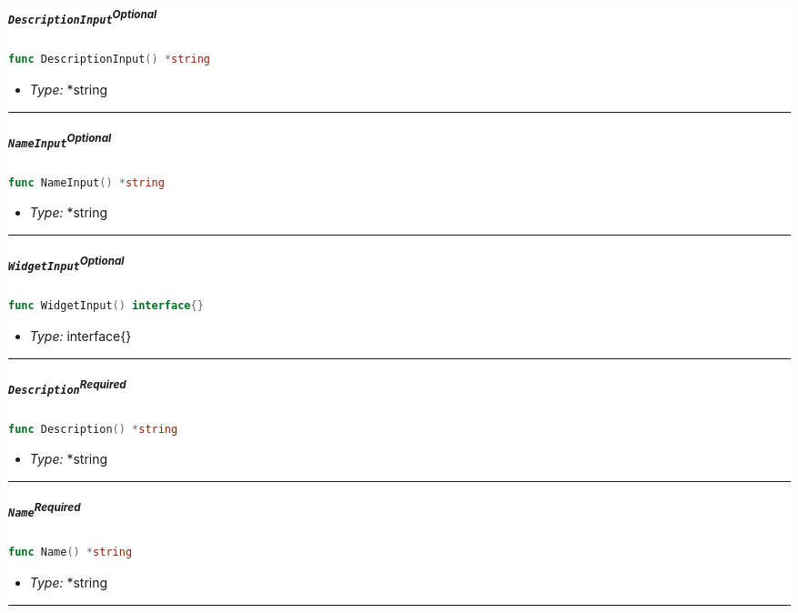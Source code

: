 ##### `DescriptionInput`<sup>Optional</sup> <a name="DescriptionInput" id="@cdktf/provider-newrelic.oneDashboardRaw.OneDashboardRawPageOutputReference.property.descriptionInput"></a>

```go
func DescriptionInput() *string
```

- *Type:* *string

---

##### `NameInput`<sup>Optional</sup> <a name="NameInput" id="@cdktf/provider-newrelic.oneDashboardRaw.OneDashboardRawPageOutputReference.property.nameInput"></a>

```go
func NameInput() *string
```

- *Type:* *string

---

##### `WidgetInput`<sup>Optional</sup> <a name="WidgetInput" id="@cdktf/provider-newrelic.oneDashboardRaw.OneDashboardRawPageOutputReference.property.widgetInput"></a>

```go
func WidgetInput() interface{}
```

- *Type:* interface{}

---

##### `Description`<sup>Required</sup> <a name="Description" id="@cdktf/provider-newrelic.oneDashboardRaw.OneDashboardRawPageOutputReference.property.description"></a>

```go
func Description() *string
```

- *Type:* *string

---

##### `Name`<sup>Required</sup> <a name="Name" id="@cdktf/provider-newrelic.oneDashboardRaw.OneDashboardRawPageOutputReference.property.name"></a>

```go
func Name() *string
```

- *Type:* *string

---